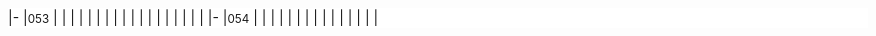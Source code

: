 |-
|<small>053</small>
|
|
|
|
|
|
|
|
|
|
|
|
|
|
|
|
|
|
|-
|<small>054</small>
|
|
|
|
|
|
|
|
|
|
|
|
|
|
|